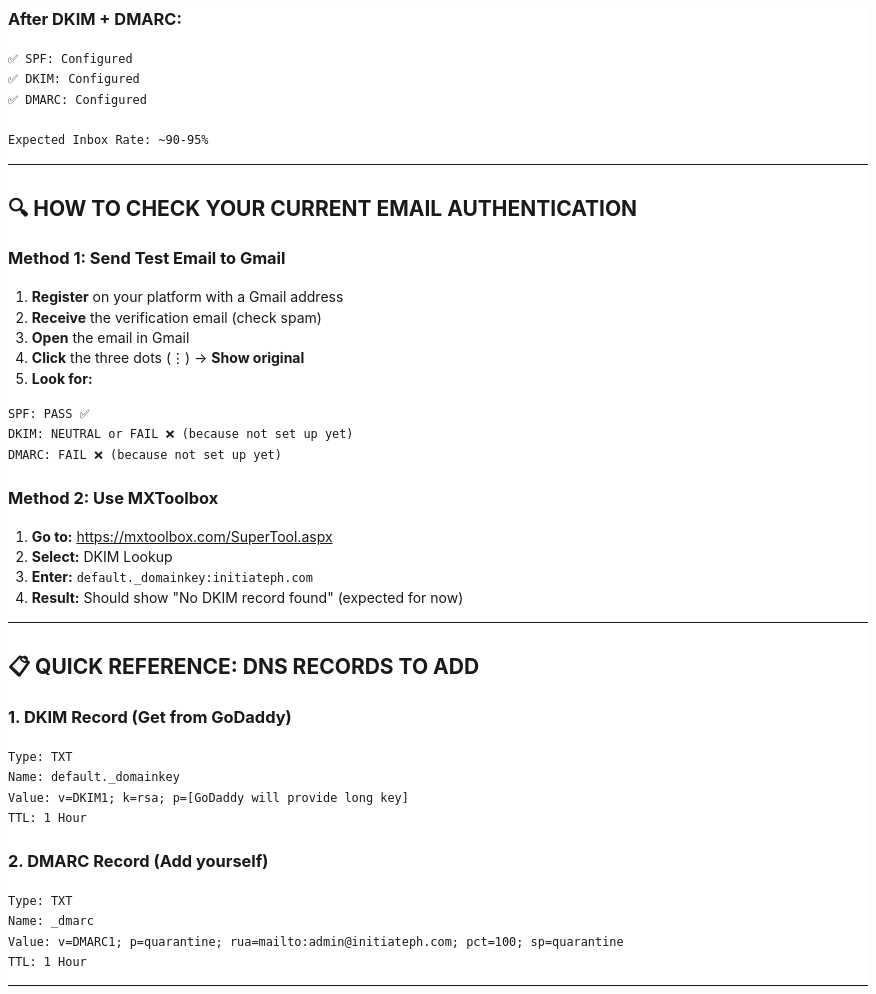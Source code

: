 ### After DKIM + DMARC:
```
✅ SPF: Configured
✅ DKIM: Configured
✅ DMARC: Configured

Expected Inbox Rate: ~90-95%
```

---

## 🔍 HOW TO CHECK YOUR CURRENT EMAIL AUTHENTICATION

### Method 1: Send Test Email to Gmail

1. **Register** on your platform with a Gmail address
2. **Receive** the verification email (check spam)
3. **Open** the email in Gmail
4. **Click** the three dots (⋮) → **Show original**
5. **Look for:**

```
SPF: PASS ✅
DKIM: NEUTRAL or FAIL ❌ (because not set up yet)
DMARC: FAIL ❌ (because not set up yet)
```

### Method 2: Use MXToolbox

1. **Go to:** https://mxtoolbox.com/SuperTool.aspx
2. **Select:** DKIM Lookup
3. **Enter:** `default._domainkey:initiateph.com`
4. **Result:** Should show "No DKIM record found" (expected for now)

---

## 📋 QUICK REFERENCE: DNS RECORDS TO ADD

### 1. DKIM Record (Get from GoDaddy)
```
Type: TXT
Name: default._domainkey
Value: v=DKIM1; k=rsa; p=[GoDaddy will provide long key]
TTL: 1 Hour
```

### 2. DMARC Record (Add yourself)
```
Type: TXT
Name: _dmarc
Value: v=DMARC1; p=quarantine; rua=mailto:admin@initiateph.com; pct=100; sp=quarantine
TTL: 1 Hour
```

---